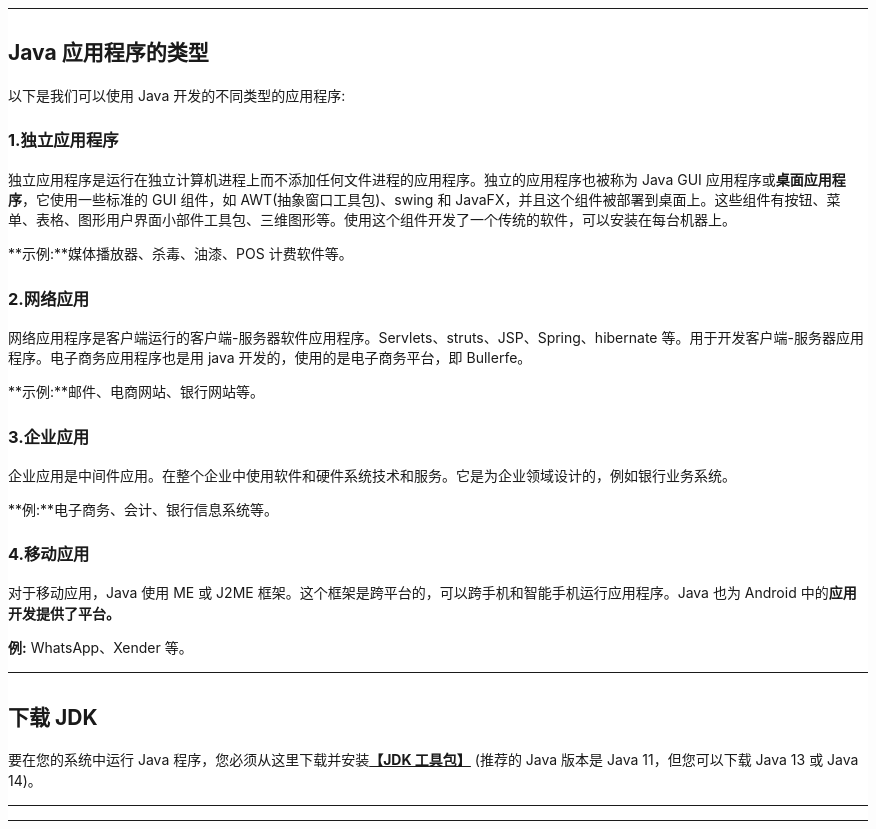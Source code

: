 * * *

## Java 应用程序的类型

以下是我们可以使用 Java 开发的不同类型的应用程序:

### 1.独立应用程序

独立应用程序是运行在独立计算机进程上而不添加任何文件进程的应用程序。独立的应用程序也被称为 Java GUI 应用程序或**桌面应用程序**，它使用一些标准的 GUI 组件，如 AWT(抽象窗口工具包)、swing 和 JavaFX，并且这个组件被部署到桌面上。这些组件有按钮、菜单、表格、图形用户界面小部件工具包、三维图形等。使用这个组件开发了一个传统的软件，可以安装在每台机器上。

**示例:**媒体播放器、杀毒、油漆、POS 计费软件等。

### 2.网络应用

网络应用程序是客户端运行的客户端-服务器软件应用程序。Servlets、struts、JSP、Spring、hibernate 等。用于开发客户端-服务器应用程序。电子商务应用程序也是用 java 开发的，使用的是电子商务平台，即 Bullerfe。

**示例:**邮件、电商网站、银行网站等。

### 3.企业应用

企业应用是中间件应用。在整个企业中使用软件和硬件系统技术和服务。它是为企业领域设计的，例如银行业务系统。

**例:**电子商务、会计、银行信息系统等。

### 4.移动应用

对于移动应用，Java 使用 ME 或 J2ME 框架。这个框架是跨平台的，可以跨手机和智能手机运行应用程序。Java 也为 Android 中的**应用开发提供了平台。**

**例:** WhatsApp、Xender 等。

* * *

## 下载 JDK

要在您的系统中运行 Java 程序，您必须从这里下载并安装[**【JDK 工具包】**](http://www.oracle.com/technetwork/java/javase/downloads/index.html "Download JDK Kit") (推荐的 Java 版本是 Java 11，但您可以下载 Java 13 或 Java 14)。

* * *

* * *